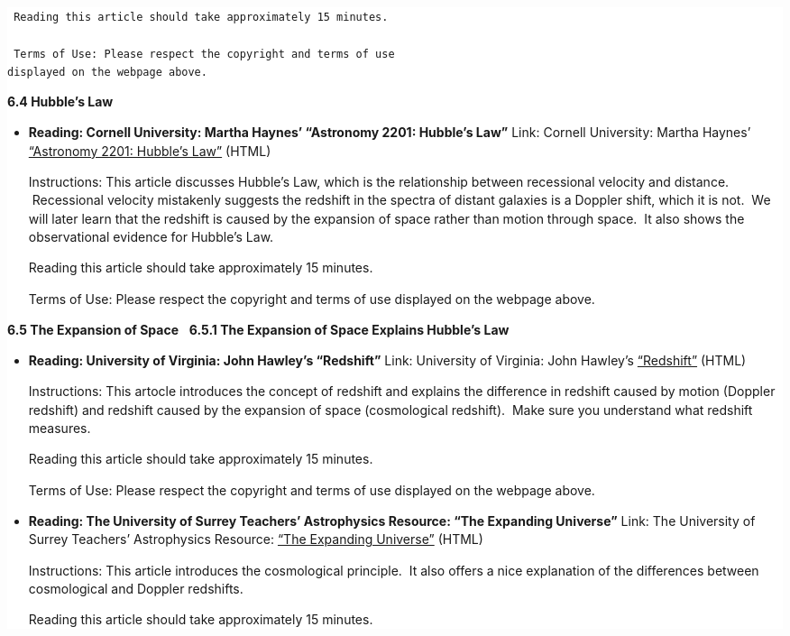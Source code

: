      Reading this article should take approximately 15 minutes.  
      
     Terms of Use: Please respect the copyright and terms of use
    displayed on the webpage above.

**6.4 Hubble’s Law** <span id="6.4"></span> 
-   **Reading: Cornell University: Martha Haynes’ “Astronomy 2201:
    Hubble’s Law”**
    Link: Cornell University: Martha Haynes’ [“Astronomy 2201: Hubble’s
    Law”](http://www.astro.cornell.edu/academics/courses/astro201/hubbles_law.htm)
    (HTML)  
      
     Instructions: This article discusses Hubble’s Law, which is the
    relationship between recessional velocity and distance.  Recessional
    velocity mistakenly suggests the redshift in the spectra of distant
    galaxies is a Doppler shift, which it is not.  We will later learn
    that the redshift is caused by the expansion of space rather than
    motion through space.  It also shows the observational evidence for
    Hubble’s Law.  
      
     Reading this article should take approximately 15 minutes.  
      
     Terms of Use: Please respect the copyright and terms of use
    displayed on the webpage above.

**6.5 The Expansion of Space** <span id="6.5"></span> 
**6.5.1 The Expansion of Space Explains Hubble’s Law** <span
id="6.5.1"></span> 
-   **Reading: University of Virginia: John Hawley’s “Redshift”**
    Link: University of Virginia: John Hawley’s
    [“Redshift”](http://www.astro.virginia.edu/~jh8h/glossary/redshift.htm)
    (HTML)  
      
     Instructions: This artocle introduces the concept of redshift and
    explains the difference in redshift caused by motion (Doppler
    redshift) and redshift caused by the expansion of space
    (cosmological redshift).  Make sure you understand what redshift
    measures.  
      
     Reading this article should take approximately 15 minutes.  
      
     Terms of Use: Please respect the copyright and terms of use
    displayed on the webpage above.

-   **Reading: The University of Surrey Teachers’ Astrophysics Resource:
    “The Expanding Universe”**
    Link: The University of Surrey Teachers’ Astrophysics Resource:
    [“The Expanding
    Universe”](http://www.ph.surrey.ac.uk/astrophysics/files/expandinguniverse.html)
    (HTML)  
      
     Instructions: This article introduces the cosmological principle.
     It also offers a nice explanation of the differences between
    cosmological and Doppler redshifts.  
      
     Reading this article should take approximately 15 minutes.  
      